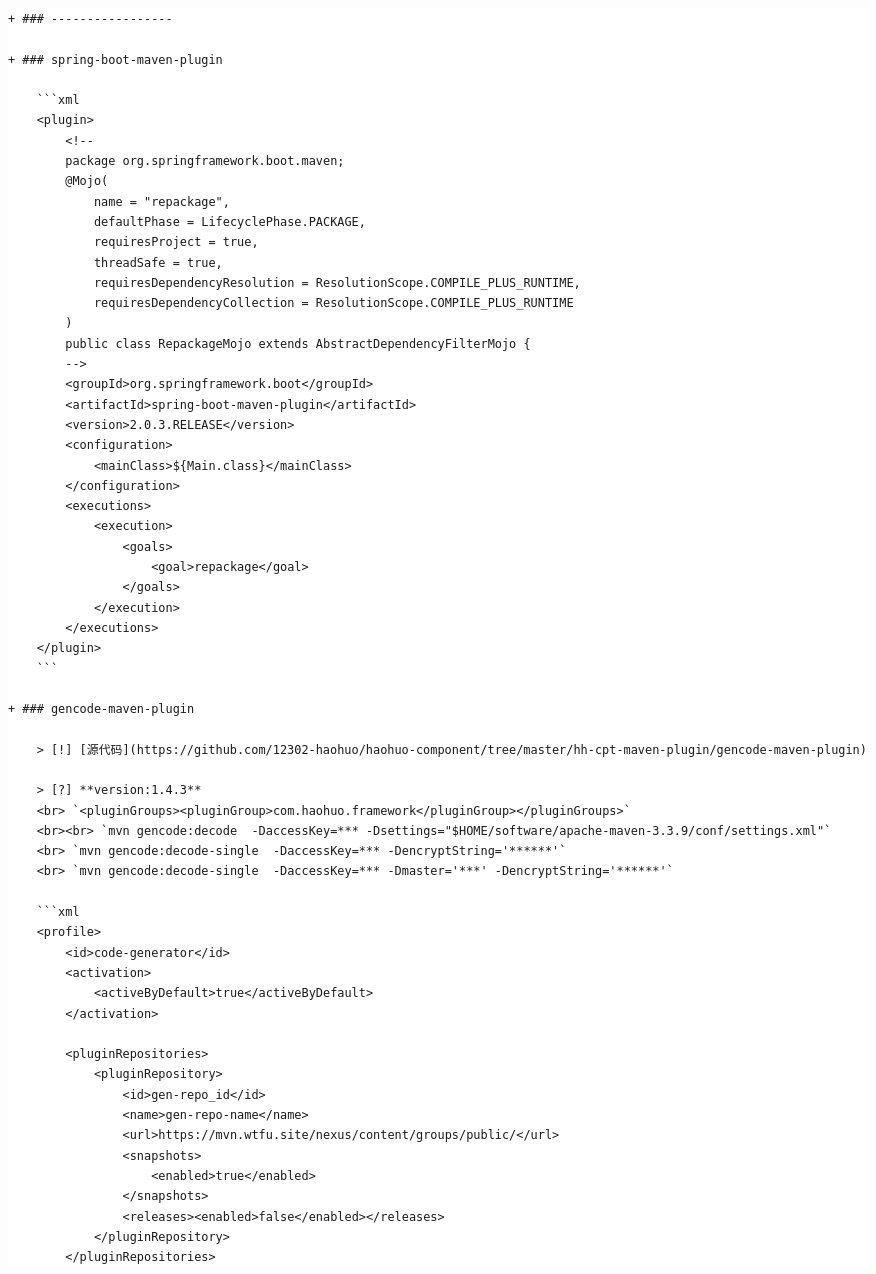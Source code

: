     + ### -----------------

    + ### spring-boot-maven-plugin

        ```xml
        <plugin>
            <!--
            package org.springframework.boot.maven;
            @Mojo(
                name = "repackage",
                defaultPhase = LifecyclePhase.PACKAGE,
                requiresProject = true,
                threadSafe = true,
                requiresDependencyResolution = ResolutionScope.COMPILE_PLUS_RUNTIME,
                requiresDependencyCollection = ResolutionScope.COMPILE_PLUS_RUNTIME
            )
            public class RepackageMojo extends AbstractDependencyFilterMojo {
            -->
            <groupId>org.springframework.boot</groupId>
            <artifactId>spring-boot-maven-plugin</artifactId>
            <version>2.0.3.RELEASE</version>
            <configuration>
                <mainClass>${Main.class}</mainClass>
            </configuration>
            <executions>
                <execution>
                    <goals>
                        <goal>repackage</goal>
                    </goals>
                </execution>
            </executions>
        </plugin>
        ```

    + ### gencode-maven-plugin

        > [!] [源代码](https://github.com/12302-haohuo/haohuo-component/tree/master/hh-cpt-maven-plugin/gencode-maven-plugin)

        > [?] **version:1.4.3**
        <br> `<pluginGroups><pluginGroup>com.haohuo.framework</pluginGroup></pluginGroups>`
        <br><br> `mvn gencode:decode  -DaccessKey=*** -Dsettings="$HOME/software/apache-maven-3.3.9/conf/settings.xml"`
        <br> `mvn gencode:decode-single  -DaccessKey=*** -DencryptString='******'`
        <br> `mvn gencode:decode-single  -DaccessKey=*** -Dmaster='***' -DencryptString='******'`

        ```xml
        <profile>
            <id>code-generator</id>
            <activation>
                <activeByDefault>true</activeByDefault>
            </activation>

            <pluginRepositories>
                <pluginRepository>
                    <id>gen-repo_id</id>
                    <name>gen-repo-name</name>
                    <url>https://mvn.wtfu.site/nexus/content/groups/public/</url>
                    <snapshots>
                        <enabled>true</enabled>
                    </snapshots>
                    <releases><enabled>false</enabled></releases>
                </pluginRepository>
            </pluginRepositories>
